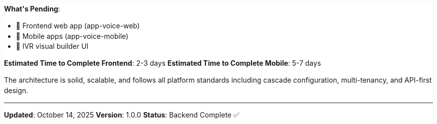 **What's Pending**:
- 🚧 Frontend web app (app-voice-web)
- 🚧 Mobile apps (app-voice-mobile)
- 🚧 IVR visual builder UI

**Estimated Time to Complete Frontend**: 2-3 days
**Estimated Time to Complete Mobile**: 5-7 days

The architecture is solid, scalable, and follows all platform standards including cascade configuration, multi-tenancy, and API-first design.

---

**Updated**: October 14, 2025
**Version**: 1.0.0
**Status**: Backend Complete ✅
